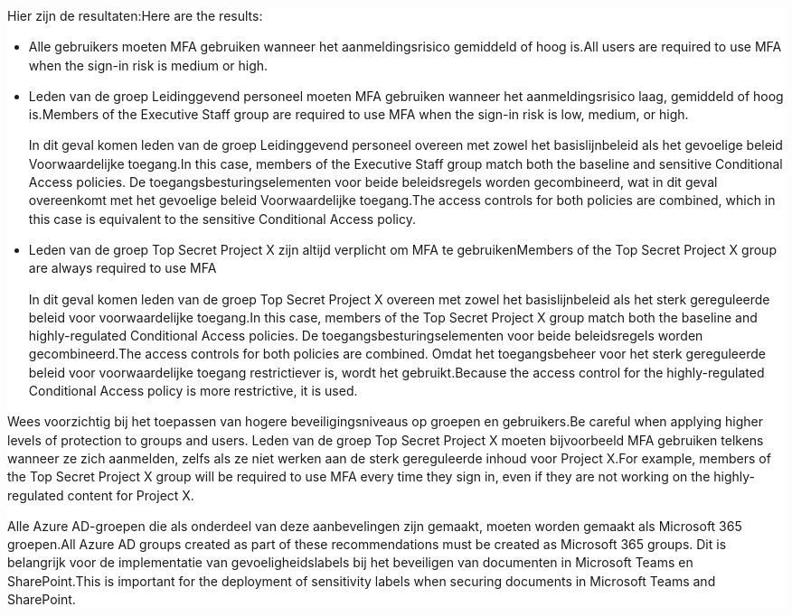 <span data-ttu-id="d8f6e-171">Hier zijn de resultaten:</span><span class="sxs-lookup"><span data-stu-id="d8f6e-171">Here are the results:</span></span>

- <span data-ttu-id="d8f6e-172">Alle gebruikers moeten MFA gebruiken wanneer het aanmeldingsrisico gemiddeld of hoog is.</span><span class="sxs-lookup"><span data-stu-id="d8f6e-172">All users are required to use MFA when the sign-in risk is medium or high.</span></span>

- <span data-ttu-id="d8f6e-173">Leden van de groep Leidinggevend personeel moeten MFA gebruiken wanneer het aanmeldingsrisico laag, gemiddeld of hoog is.</span><span class="sxs-lookup"><span data-stu-id="d8f6e-173">Members of the Executive Staff group are required to use MFA when the sign-in risk is low, medium, or high.</span></span>

  <span data-ttu-id="d8f6e-174">In dit geval komen leden van de groep Leidinggevend personeel overeen met zowel het basislijnbeleid als het gevoelige beleid Voorwaardelijke toegang.</span><span class="sxs-lookup"><span data-stu-id="d8f6e-174">In this case, members of the Executive Staff group match both the baseline and sensitive Conditional Access policies.</span></span> <span data-ttu-id="d8f6e-175">De toegangsbesturingselementen voor beide beleidsregels worden gecombineerd, wat in dit geval overeenkomt met het gevoelige beleid Voorwaardelijke toegang.</span><span class="sxs-lookup"><span data-stu-id="d8f6e-175">The access controls for both policies are combined, which in this case is equivalent to the sensitive Conditional Access policy.</span></span>

- <span data-ttu-id="d8f6e-176">Leden van de groep Top Secret Project X zijn altijd verplicht om MFA te gebruiken</span><span class="sxs-lookup"><span data-stu-id="d8f6e-176">Members of the Top Secret Project X group are always required to use MFA</span></span>

  <span data-ttu-id="d8f6e-177">In dit geval komen leden van de groep Top Secret Project X overeen met zowel het basislijnbeleid als het sterk gereguleerde beleid voor voorwaardelijke toegang.</span><span class="sxs-lookup"><span data-stu-id="d8f6e-177">In this case, members of the Top Secret Project X group match both the baseline and highly-regulated Conditional Access policies.</span></span> <span data-ttu-id="d8f6e-178">De toegangsbesturingselementen voor beide beleidsregels worden gecombineerd.</span><span class="sxs-lookup"><span data-stu-id="d8f6e-178">The access controls for both policies are combined.</span></span> <span data-ttu-id="d8f6e-179">Omdat het toegangsbeheer voor het sterk gereguleerde beleid voor voorwaardelijke toegang restrictiever is, wordt het gebruikt.</span><span class="sxs-lookup"><span data-stu-id="d8f6e-179">Because the access control for the highly-regulated Conditional Access policy is more restrictive, it is used.</span></span>

<span data-ttu-id="d8f6e-180">Wees voorzichtig bij het toepassen van hogere beveiligingsniveaus op groepen en gebruikers.</span><span class="sxs-lookup"><span data-stu-id="d8f6e-180">Be careful when applying higher levels of protection to groups and users.</span></span> <span data-ttu-id="d8f6e-181">Leden van de groep Top Secret Project X moeten bijvoorbeeld MFA gebruiken telkens wanneer ze zich aanmelden, zelfs als ze niet werken aan de sterk gereguleerde inhoud voor Project X.</span><span class="sxs-lookup"><span data-stu-id="d8f6e-181">For example, members of the Top Secret Project X group will be required to use MFA every time they sign in, even if they are not working on the highly-regulated content for Project X.</span></span>

<span data-ttu-id="d8f6e-182">Alle Azure AD-groepen die als onderdeel van deze aanbevelingen zijn gemaakt, moeten worden gemaakt als Microsoft 365 groepen.</span><span class="sxs-lookup"><span data-stu-id="d8f6e-182">All Azure AD groups created as part of these recommendations must be created as Microsoft 365 groups.</span></span> <span data-ttu-id="d8f6e-183">Dit is belangrijk voor de implementatie van gevoeligheidslabels bij het beveiligen van documenten in Microsoft Teams en SharePoint.</span><span class="sxs-lookup"><span data-stu-id="d8f6e-183">This is important for the deployment of sensitivity labels when securing documents in Microsoft Teams and SharePoint.</span></span>
